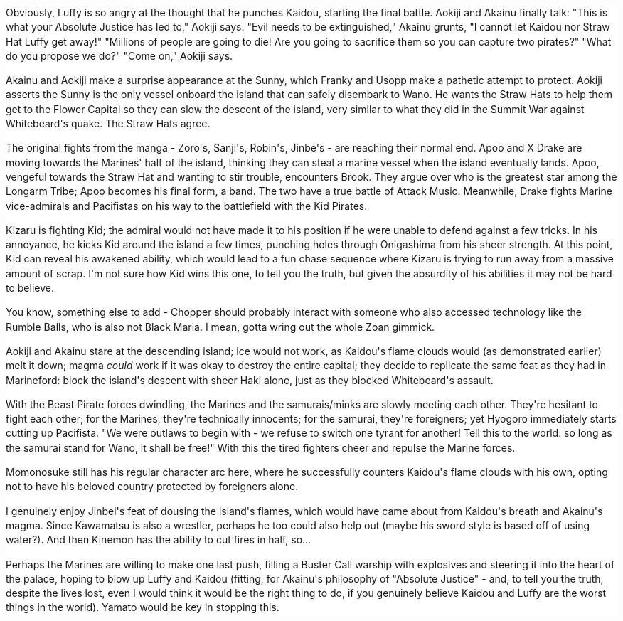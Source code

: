 Obviously, Luffy is so angry at the thought that he punches Kaidou, starting the final battle. Aokiji and Akainu finally talk: "This is what your Absolute Justice has led to," Aokiji says. "Evil needs to be extinguished," Akainu grunts, "I cannot let Kaidou nor Straw Hat Luffy get away!" "Millions of people are going to die! Are you going to sacrifice them so you can capture two pirates?" "What do you propose we do?" "Come on," Aokiji says.

Akainu and Aokiji make a surprise appearance at the Sunny, which Franky and Usopp make a pathetic attempt to protect. Aokiji asserts the Sunny is the only vessel onboard the island that can safely disembark to Wano. He wants the Straw Hats to help them get to the Flower Capital so they can slow the descent of the island, very similar to what they did in the Summit War against Whitebeard's quake. The Straw Hats agree.

The original fights from the manga - Zoro's, Sanji's, Robin's, Jinbe's - are reaching their normal end. Apoo and X Drake are moving towards the Marines' half of the island, thinking they can steal a marine vessel when the island eventually lands. Apoo, vengeful towards the Straw Hat and wanting to stir trouble, encounters Brook. They argue over who is the greatest star among the Longarm Tribe; Apoo becomes his final form, a band. The two have a true battle of Attack Music. Meanwhile, Drake fights Marine vice-admirals and Pacifistas on his way to the battlefield with the Kid Pirates.

Kizaru is fighting Kid; the admiral would not have made it to his position if he were unable to defend against a few tricks. In his annoyance, he kicks Kid around the island a few times, punching holes through Onigashima from his sheer strength. At this point, Kid can reveal his awakened ability, which would lead to a fun chase sequence where Kizaru is trying to run away from a massive amount of scrap. I'm not sure how Kid wins this one, to tell you the truth, but given the absurdity of his abilities it may not be hard to believe.

You know, something else to add - Chopper should probably interact with someone who also accessed technology like the Rumble Balls, who is also not Black Maria. I mean, gotta wring out the whole Zoan gimmick.

Aokiji and Akainu stare at the descending island; ice would not work, as Kaidou's flame clouds would (as demonstrated earlier) melt it down; magma _could_ work if it was okay to destroy the entire capital; they decide to replicate the same feat as they had in Marineford: block the island's descent with sheer Haki alone, just as they blocked Whitebeard's assault.

With the Beast Pirate forces dwindling, the Marines and the samurais/minks are slowly meeting each other. They're hesitant to fight each other; for the Marines, they're technically innocents; for the samurai, they're foreigners; yet Hyogoro immediately starts cutting up Pacifista. "We were outlaws to begin with - we refuse to switch one tyrant for another! Tell this to the world: so long as the samurai stand for Wano, it shall be free!" With this the tired fighters cheer and repulse the Marine forces.

Momonosuke still has his regular character arc here, where he successfully counters Kaidou's flame clouds with his own, opting not to have his beloved country protected by foreigners alone.

I genuinely enjoy Jinbei's feat of dousing the island's flames, which would have came about from Kaidou's breath and Akainu's magma. Since Kawamatsu is also a wrestler, perhaps he too could also help out (maybe his sword style is based off of using water?). And then Kinemon has the ability to cut fires in half, so...

Perhaps the Marines are willing to make one last push, filling a Buster Call warship with explosives and steering it into the heart of the palace, hoping to blow up Luffy and Kaidou (fitting, for Akainu's philosophy of "Absolute Justice" - and, to tell you the truth, despite the lives lost, even I would think it would be the right thing to do, if you genuinely believe Kaidou and Luffy are the worst things in the world). Yamato would be key in stopping this.
